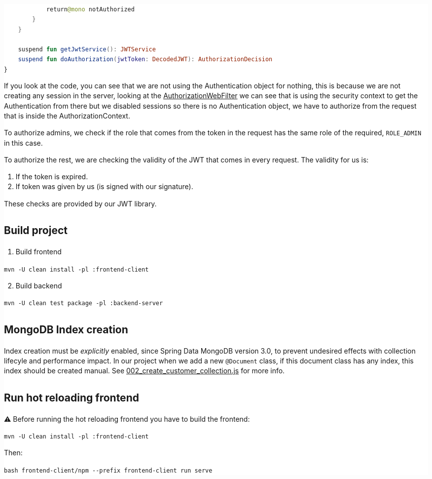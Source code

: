 ```kotlin
            return@mono notAuthorized
        }
    }

    suspend fun getJwtService(): JWTService
    suspend fun doAuthorization(jwtToken: DecodedJWT): AuthorizationDecision
}
``` 

If you look at the code, you can see that we are not using the Authentication object for nothing, this is because we are not creating any session in the 
server, looking at the [AuthorizationWebFilter](https://github.com/spring-projects/spring-security/blob/master/web/src/main/java/org/springframework/security/web/server/authorization/AuthorizationWebFilter.java#L46) 
we can see that is using the security context to get the Authentication from there but we disabled sessions so there is no Authentication object, we have to authorize from 
the request that is inside the AuthorizationContext.

To authorize admins, we check if the role that comes from the token in the request has the same role of the required, `ROLE_ADMIN` in this case.

To authorize the rest, we are checking the validity of the JWT that comes in every request. The validity for us is:

1. If the token is expired. 
2. If token was given by us (is signed with our signature).

These checks are provided by our JWT library. 

## Build project

1. Build frontend

`mvn -U clean install -pl :frontend-client`

2. Build backend

`mvn -U clean test package -pl :backend-server`

## MongoDB Index creation

Index creation must be *explicitly* enabled, since Spring Data MongoDB version 3.0, to prevent undesired effects with collection lifecyle and performance impact. In our project when we add a new `@Document` class, if this document class has any index, this index should be created manual. See [002_create_customer_collection.js](/data/mongo/002_create_customer_collection.js) for more info.

## Run hot reloading frontend

:warning: Before running the hot reloading frontend you have to build the frontend:

`mvn -U clean install -pl :frontend-client`

Then:

`bash frontend-client/npm --prefix frontend-client run serve`
